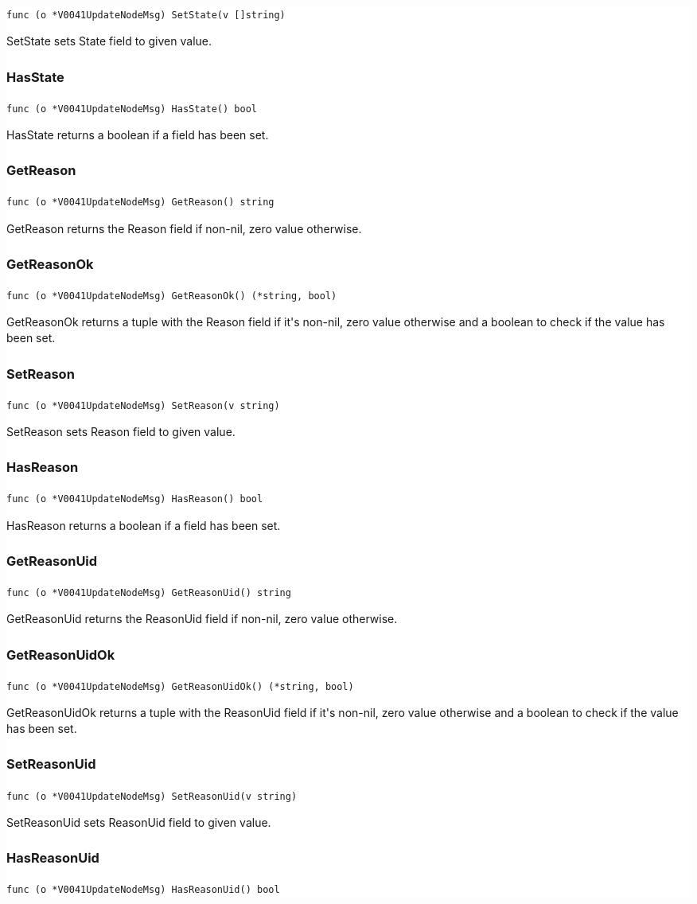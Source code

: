 `func (o *V0041UpdateNodeMsg) SetState(v []string)`

SetState sets State field to given value.

### HasState

`func (o *V0041UpdateNodeMsg) HasState() bool`

HasState returns a boolean if a field has been set.

### GetReason

`func (o *V0041UpdateNodeMsg) GetReason() string`

GetReason returns the Reason field if non-nil, zero value otherwise.

### GetReasonOk

`func (o *V0041UpdateNodeMsg) GetReasonOk() (*string, bool)`

GetReasonOk returns a tuple with the Reason field if it's non-nil, zero value otherwise
and a boolean to check if the value has been set.

### SetReason

`func (o *V0041UpdateNodeMsg) SetReason(v string)`

SetReason sets Reason field to given value.

### HasReason

`func (o *V0041UpdateNodeMsg) HasReason() bool`

HasReason returns a boolean if a field has been set.

### GetReasonUid

`func (o *V0041UpdateNodeMsg) GetReasonUid() string`

GetReasonUid returns the ReasonUid field if non-nil, zero value otherwise.

### GetReasonUidOk

`func (o *V0041UpdateNodeMsg) GetReasonUidOk() (*string, bool)`

GetReasonUidOk returns a tuple with the ReasonUid field if it's non-nil, zero value otherwise
and a boolean to check if the value has been set.

### SetReasonUid

`func (o *V0041UpdateNodeMsg) SetReasonUid(v string)`

SetReasonUid sets ReasonUid field to given value.

### HasReasonUid

`func (o *V0041UpdateNodeMsg) HasReasonUid() bool`
